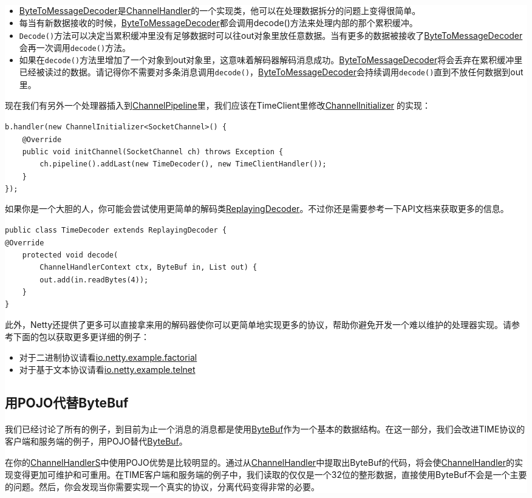 * [ByteToMessageDecoder](http://netty.io/5.0/api/io/netty/handler/codec/ByteToMessageDecoder.html)是[ChannelHandler](http://netty.io/5.0/api/io/netty/channel/ChannelHandler.html)的一个实现类，他可以在处理数据拆分的问题上变得很简单。
* 每当有新数据接收的时候，[ByteToMessageDecoder](http://netty.io/5.0/api/io/netty/handler/codec/ByteToMessageDecoder.html)都会调用decode()方法来处理内部的那个累积缓冲。
* `Decode()`方法可以决定当累积缓冲里没有足够数据时可以往out对象里放任意数据。当有更多的数据被接收了[ByteToMessageDecoder](http://netty.io/5.0/api/io/netty/handler/codec/ByteToMessageDecoder.html)会再一次调用`decode()`方法。
* 如果在`decode()`方法里增加了一个对象到out对象里，这意味着解码器解码消息成功。[ByteToMessageDecoder](http://netty.io/5.0/api/io/netty/handler/codec/ByteToMessageDecoder.html)将会丢弃在累积缓冲里已经被读过的数据。请记得你不需要对多条消息调用`decode()`，[ByteToMessageDecoder](http://netty.io/5.0/api/io/netty/handler/codec/ByteToMessageDecoder.html)会持续调用`decode()`直到不放任何数据到out里。

现在我们有另外一个处理器插入到[ChannelPipeline](http://netty.io/5.0/api/io/netty/channel/ChannelPipeline.html)里，我们应该在TimeClient里修改[ChannelInitializer](http://netty.io/5.0/api/io/netty/channel/ChannelInitializer.html) 的实现：

```
b.handler(new ChannelInitializer<SocketChannel>() {
    @Override
    public void initChannel(SocketChannel ch) throws Exception {
        ch.pipeline().addLast(new TimeDecoder(), new TimeClientHandler());
    }
});
```

如果你是一个大胆的人，你可能会尝试使用更简单的解码类[ReplayingDecoder](http://netty.io/5.0/api/io/netty/handler/codec/ReplayingDecoder.html)。不过你还是需要参考一下API文档来获取更多的信息。

```
public class TimeDecoder extends ReplayingDecoder {
@Override
    protected void decode(
        ChannelHandlerContext ctx, ByteBuf in, List out) {
        out.add(in.readBytes(4));
    }
}
```

此外，Netty还提供了更多可以直接拿来用的解码器使你可以更简单地实现更多的协议，帮助你避免开发一个难以维护的处理器实现。请参考下面的包以获取更多更详细的例子：

* 对于二进制协议请看[io.netty.example.factorial](http://netty.io/5.0/xref/io/netty/example/factorial/package-summary.html)
* 对于基于文本协议请看[io.netty.example.telnet](http://netty.io/5.0/xref/io/netty/example/telnet/package-summary.html)


## 用POJO代替ByteBuf

我们已经讨论了所有的例子，到目前为止一个消息的消息都是使用[ByteBuf](http://netty.io/5.0/api/io/netty/buffer/ByteBuf.html)作为一个基本的数据结构。在这一部分，我们会改进TIME协议的客户端和服务端的例子，用POJO替代[ByteBuf](http://netty.io/5.0/api/io/netty/buffer/ByteBuf.html)。

在你的[ChannelHandlerS](http://netty.io/5.0/api/io/netty/channel/ChannelHandler.html)中使用POJO优势是比较明显的。通过从[ChannelHandler](http://netty.io/5.0/api/io/netty/channel/ChannelHandler.html)中提取出ByteBuf的代码，将会使[ChannelHandler](http://netty.io/5.0/api/io/netty/channel/ChannelHandler.html)的实现变得更加可维护和可重用。在TIME客户端和服务端的例子中，我们读取的仅仅是一个32位的整形数据，直接使用ByteBuf不会是一个主要的问题。然后，你会发现当你需要实现一个真实的协议，分离代码变得非常的必要。
